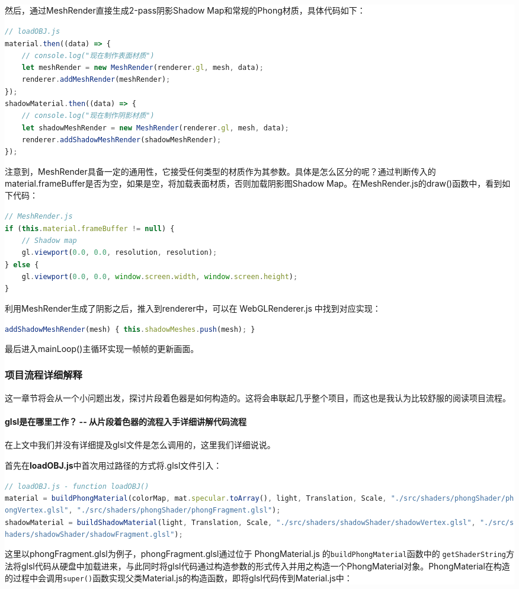 然后，通过MeshRender直接生成2-pass阴影Shadow Map和常规的Phong材质，具体代码如下：

```js
// loadOBJ.js
material.then((data) => {
    // console.log("现在制作表面材质")
    let meshRender = new MeshRender(renderer.gl, mesh, data);
    renderer.addMeshRender(meshRender);
});
shadowMaterial.then((data) => {
    // console.log("现在制作阴影材质")
    let shadowMeshRender = new MeshRender(renderer.gl, mesh, data);
    renderer.addShadowMeshRender(shadowMeshRender);
});
```

注意到，MeshRender具备一定的通用性，它接受任何类型的材质作为其参数。具体是怎么区分的呢？通过判断传入的material.frameBuffer是否为空，如果是空，将加载表面材质，否则加载阴影图Shadow Map。在MeshRender.js的draw()函数中，看到如下代码：

```js
// MeshRender.js
if (this.material.frameBuffer != null) {
    // Shadow map
    gl.viewport(0.0, 0.0, resolution, resolution);
} else {
    gl.viewport(0.0, 0.0, window.screen.width, window.screen.height);
}
```

利用MeshRender生成了阴影之后，推入到renderer中，可以在 WebGLRenderer.js 中找到对应实现：

```js
addShadowMeshRender(mesh) { this.shadowMeshes.push(mesh); }
```

最后进入mainLoop()主循环实现一帧帧的更新画面。

### 项目流程详细解释

这一章节将会从一个小问题出发，探讨片段着色器是如何构造的。这将会串联起几乎整个项目，而这也是我认为比较舒服的阅读项目流程。

#### glsl是在哪里工作？ -- 从片段着色器的流程入手详细讲解代码流程

在上文中我们并没有详细提及glsl文件是怎么调用的，这里我们详细说说。

首先在**loadOBJ.js**中首次用过路径的方式将.glsl文件引入：

```js
// loadOBJ.js - function loadOBJ()
material = buildPhongMaterial(colorMap, mat.specular.toArray(), light, Translation, Scale, "./src/shaders/phongShader/phongVertex.glsl", "./src/shaders/phongShader/phongFragment.glsl");
shadowMaterial = buildShadowMaterial(light, Translation, Scale, "./src/shaders/shadowShader/shadowVertex.glsl", "./src/shaders/shadowShader/shadowFragment.glsl");
```

这里以phongFragment.glsl为例子，phongFragment.glsl通过位于 PhongMaterial.js 的`buildPhongMaterial`函数中的 `getShaderString`方法将glsl代码从硬盘中加载进来，与此同时将glsl代码通过构造参数的形式传入并用之构造一个PhongMaterial对象。PhongMaterial在构造的过程中会调用`super()`函数实现父类Material.js的构造函数，即将glsl代码传到Material.js中：
